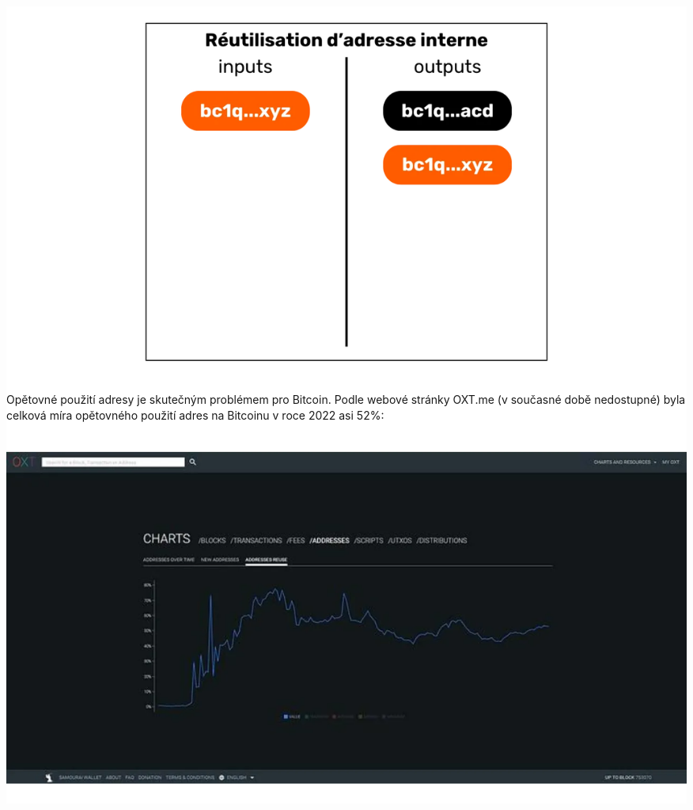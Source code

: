 ![BTC204](assets/fr/33/02.webp)

Opětovné použití adresy je skutečným problémem pro Bitcoin. Podle webové stránky OXT.me (v současné době nedostupné) byla celková míra opětovného použití adres na Bitcoinu v roce 2022 asi 52%:

![BTC204](assets/notext/41/02.webp)
